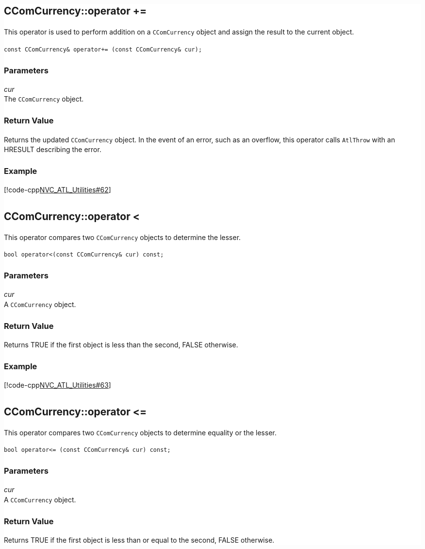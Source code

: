 ##  <a name="operator_add_eq"></a>  CComCurrency::operator +=  
 This operator is used to perform addition on a `CComCurrency` object and assign the result to the current object.  
  
```
const CComCurrency& operator+= (const CComCurrency& cur);
```  
  
### Parameters  
 *cur*  
 The `CComCurrency` object.  
  
### Return Value  
 Returns the updated `CComCurrency` object. In the event of an error, such as an overflow, this operator calls `AtlThrow` with an HRESULT describing the error.  
  
### Example  
 [!code-cpp[NVC_ATL_Utilities#62](../../atl/codesnippet/cpp/ccomcurrency-class_10.cpp)]  
  
##  <a name="operator_lt"></a>  CComCurrency::operator &lt;  
 This operator compares two `CComCurrency` objects to determine the lesser.  
  
```
bool operator<(const CComCurrency& cur) const;
```  
  
### Parameters  
 *cur*  
 A `CComCurrency` object.  
  
### Return Value  
 Returns TRUE if the first object is less than the second, FALSE otherwise.  
  
### Example  
 [!code-cpp[NVC_ATL_Utilities#63](../../atl/codesnippet/cpp/ccomcurrency-class_11.cpp)]  
  
##  <a name="operator_lt_eq"></a>  CComCurrency::operator &lt;=  
 This operator compares two `CComCurrency` objects to determine equality or the lesser.  
  
```
bool operator<= (const CComCurrency& cur) const;
```  
  
### Parameters  
 *cur*  
 A `CComCurrency` object.  
  
### Return Value  
 Returns TRUE if the first object is less than or equal to the second, FALSE otherwise.  
  